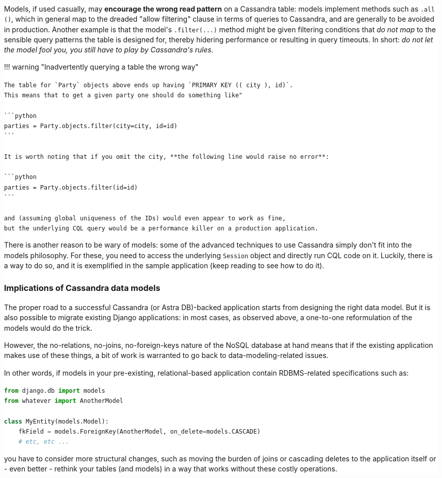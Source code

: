 Models, if used casually, may **encourage the wrong read pattern** on a Cassandra table:
models implement methods such as `.all()`, which in general map to the dreaded "allow filtering"
clause in terms of queries to Cassandra, and are generally to be avoided in production.
Another example is that the model's `.filter(...)` method might be given filtering conditions
that _do not map_ to the sensible query patterns the table is designed for, thereby hidering performance
or resulting in query timeouts. In short: _do not let the model fool you, you still have to play by Cassandra's rules._

!!! warning "Inadvertently querying a table the wrong way"

    The table for `Party` objects above ends up having `PRIMARY KEY (( city ), id)`.
    This means that to get a given party one should do something like"

    ```python
    parties = Party.objects.filter(city=city, id=id)
    ```

    It is worth noting that if you omit the city, **the following line would raise no error**:

    ```python
    parties = Party.objects.filter(id=id)
    ```

    and (assuming global uniqueness of the IDs) would even appear to work as fine,
    but the underlying CQL query would be a performance killer on a production application.

There is another reason to be wary of models: some of the advanced techniques to use
Cassandra simply don't fit into the models philosophy.
For these, you need to access the underlying `Session` object and
directly run CQL code on it. Luckily, there is a way to do so, and it is exemplified
in the sample application (keep reading to see how to do it).

### Implications of Cassandra data models

The proper road to a successful Cassandra (or Astra DB)-backed application starts
from designing the right data model. But it is also possible to migrate existing
Django applications: in most cases, as observed above, a one-to-one reformulation
of the models would do the trick.

However, the no-relations, no-joins, no-foreign-keys nature of the NoSQL database
at hand means that if the existing application makes use of these things, a bit of
work is warranted to go back to data-modeling-related issues.

In other words, if models in your pre-existing, relational-based application
contain RDBMS-related specifications such as:

```python
from django.db import models
from whatever import AnotherModel

class MyEntity(models.Model):
    fkField = models.ForeignKey(AnotherModel, on_delete=models.CASCADE)
    # etc, etc ...
```

you have to consider more structural changes, such as moving the burden of joins
or cascading deletes to the application itself or - even better - rethink
your tables (and models) in a way that works without these costly operations.
